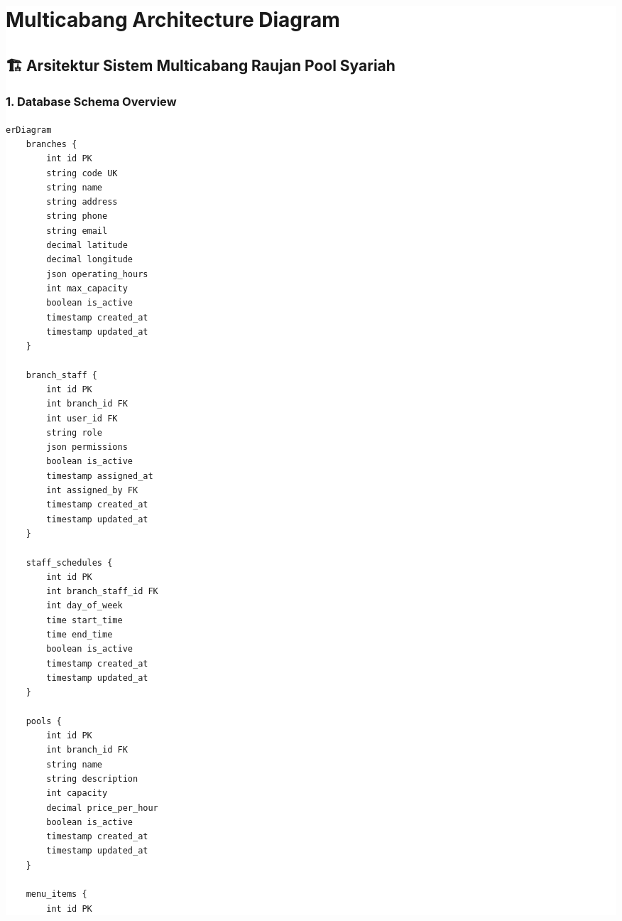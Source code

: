 # Multicabang Architecture Diagram

## 🏗️ Arsitektur Sistem Multicabang Raujan Pool Syariah

### 1. Database Schema Overview

```mermaid
erDiagram
    branches {
        int id PK
        string code UK
        string name
        string address
        string phone
        string email
        decimal latitude
        decimal longitude
        json operating_hours
        int max_capacity
        boolean is_active
        timestamp created_at
        timestamp updated_at
    }
    
    branch_staff {
        int id PK
        int branch_id FK
        int user_id FK
        string role
        json permissions
        boolean is_active
        timestamp assigned_at
        int assigned_by FK
        timestamp created_at
        timestamp updated_at
    }
    
    staff_schedules {
        int id PK
        int branch_staff_id FK
        int day_of_week
        time start_time
        time end_time
        boolean is_active
        timestamp created_at
        timestamp updated_at
    }
    
    pools {
        int id PK
        int branch_id FK
        string name
        string description
        int capacity
        decimal price_per_hour
        boolean is_active
        timestamp created_at
        timestamp updated_at
    }
    
    menu_items {
        int id PK
```